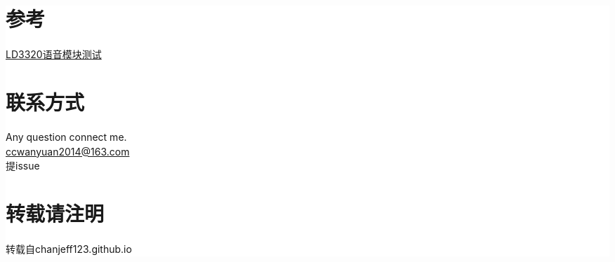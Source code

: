 # 参考  
[LD3320语音模块测试](http://www.waveshare.net/study/article-11-1.html) 

# 联系方式
Any question connect me.  
ccwanyuan2014@163.com  
提issue  

# 转载请注明
转载自chanjeff123.github.io

